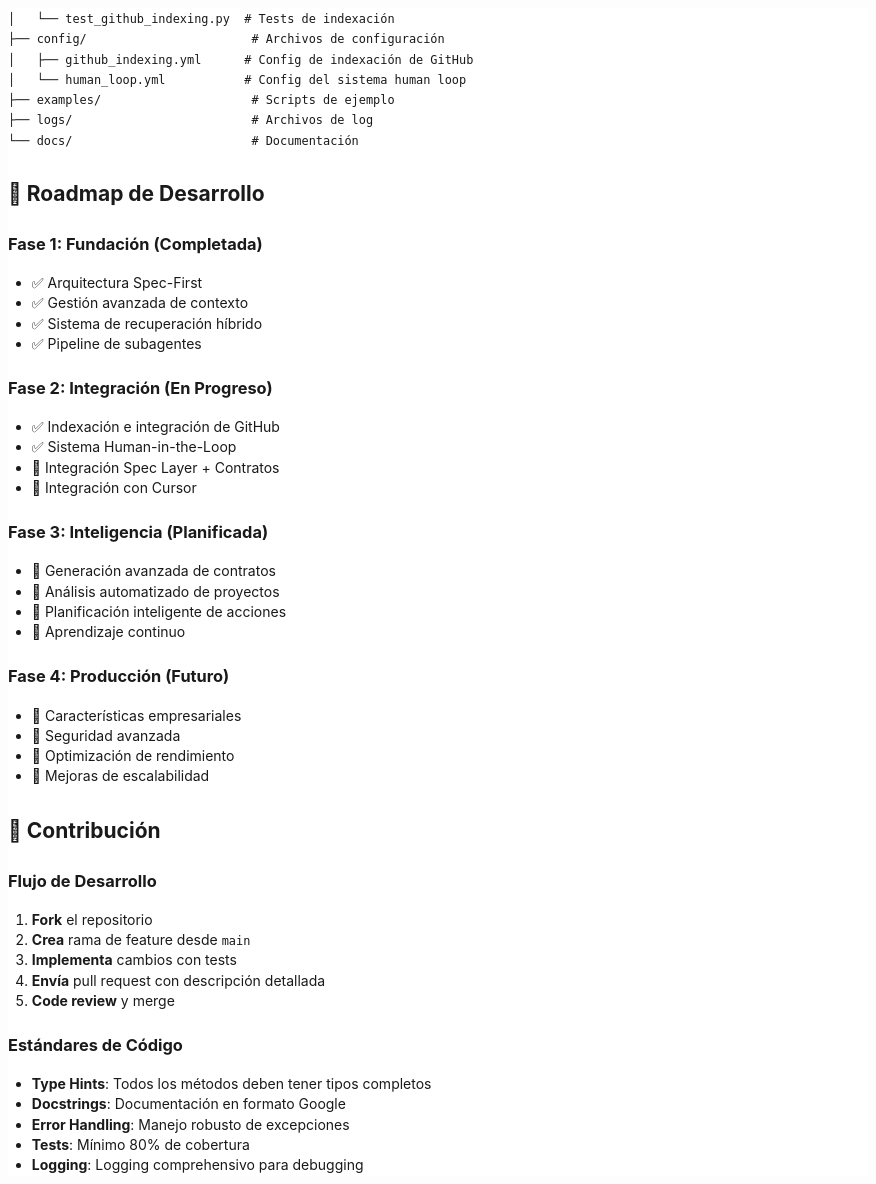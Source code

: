 ```
│   └── test_github_indexing.py  # Tests de indexación
├── config/                       # Archivos de configuración
│   ├── github_indexing.yml      # Config de indexación de GitHub
│   └── human_loop.yml           # Config del sistema human loop
├── examples/                     # Scripts de ejemplo
├── logs/                         # Archivos de log
└── docs/                         # Documentación
```

## 🔄 Roadmap de Desarrollo

### **Fase 1: Fundación (Completada)**
- ✅ Arquitectura Spec-First
- ✅ Gestión avanzada de contexto
- ✅ Sistema de recuperación híbrido
- ✅ Pipeline de subagentes

### **Fase 2: Integración (En Progreso)**
- ✅ Indexación e integración de GitHub
- ✅ Sistema Human-in-the-Loop
- 🔄 Integración Spec Layer + Contratos
- 🔄 Integración con Cursor

### **Fase 3: Inteligencia (Planificada)**
- 🔄 Generación avanzada de contratos
- 🔄 Análisis automatizado de proyectos
- 🔄 Planificación inteligente de acciones
- 🔄 Aprendizaje continuo

### **Fase 4: Producción (Futuro)**
- 🔄 Características empresariales
- 🔄 Seguridad avanzada
- 🔄 Optimización de rendimiento
- 🔄 Mejoras de escalabilidad

## 🤝 Contribución

### **Flujo de Desarrollo**

1. **Fork** el repositorio
2. **Crea** rama de feature desde `main`
3. **Implementa** cambios con tests
4. **Envía** pull request con descripción detallada
5. **Code review** y merge

### **Estándares de Código**

- **Type Hints**: Todos los métodos deben tener tipos completos
- **Docstrings**: Documentación en formato Google
- **Error Handling**: Manejo robusto de excepciones
- **Tests**: Mínimo 80% de cobertura
- **Logging**: Logging comprehensivo para debugging
